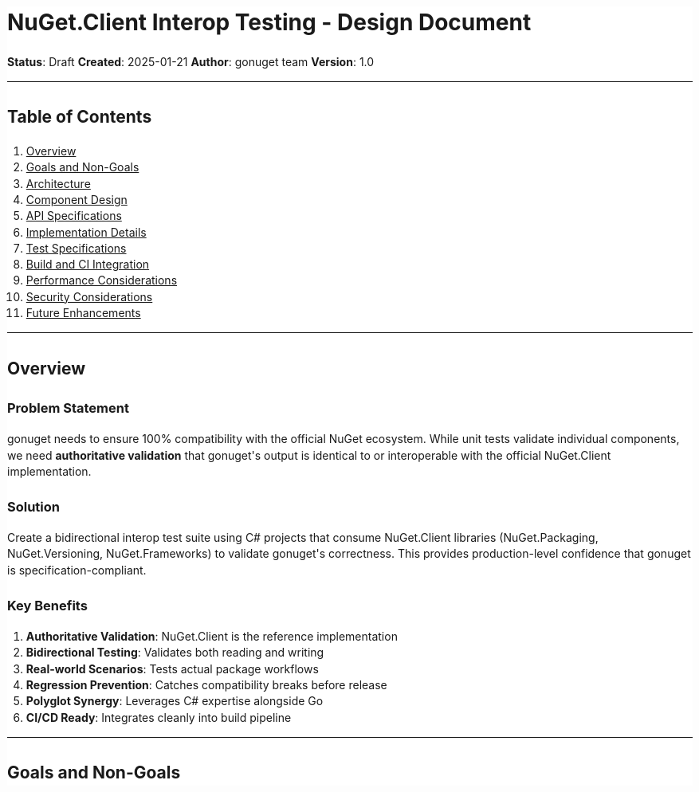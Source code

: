 # NuGet.Client Interop Testing - Design Document

**Status**: Draft
**Created**: 2025-01-21
**Author**: gonuget team
**Version**: 1.0

---

## Table of Contents

1. [Overview](#overview)
2. [Goals and Non-Goals](#goals-and-non-goals)
3. [Architecture](#architecture)
4. [Component Design](#component-design)
5. [API Specifications](#api-specifications)
6. [Implementation Details](#implementation-details)
7. [Test Specifications](#test-specifications)
8. [Build and CI Integration](#build-and-ci-integration)
9. [Performance Considerations](#performance-considerations)
10. [Security Considerations](#security-considerations)
11. [Future Enhancements](#future-enhancements)

---

## Overview

### Problem Statement

gonuget needs to ensure 100% compatibility with the official NuGet ecosystem. While unit tests validate individual components, we need **authoritative validation** that gonuget's output is identical to or interoperable with the official NuGet.Client implementation.

### Solution

Create a bidirectional interop test suite using C# projects that consume NuGet.Client libraries (NuGet.Packaging, NuGet.Versioning, NuGet.Frameworks) to validate gonuget's correctness. This provides production-level confidence that gonuget is specification-compliant.

### Key Benefits

1. **Authoritative Validation**: NuGet.Client is the reference implementation
2. **Bidirectional Testing**: Validates both reading and writing
3. **Real-world Scenarios**: Tests actual package workflows
4. **Regression Prevention**: Catches compatibility breaks before release
5. **Polyglot Synergy**: Leverages C# expertise alongside Go
6. **CI/CD Ready**: Integrates cleanly into build pipeline

---

## Goals and Non-Goals
